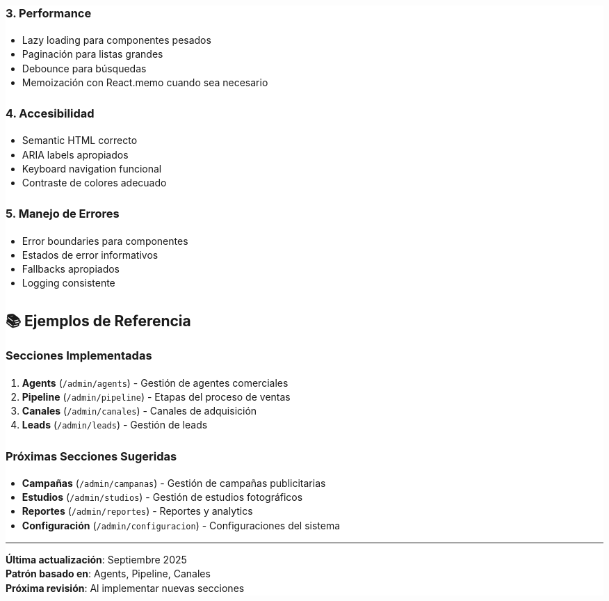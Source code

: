 ### **3. Performance**

- Lazy loading para componentes pesados
- Paginación para listas grandes
- Debounce para búsquedas
- Memoización con React.memo cuando sea necesario

### **4. Accesibilidad**

- Semantic HTML correcto
- ARIA labels apropiados
- Keyboard navigation funcional
- Contraste de colores adecuado

### **5. Manejo de Errores**

- Error boundaries para componentes
- Estados de error informativos
- Fallbacks apropiados
- Logging consistente

## 📚 **Ejemplos de Referencia**

### **Secciones Implementadas**

1. **Agents** (`/admin/agents`) - Gestión de agentes comerciales
2. **Pipeline** (`/admin/pipeline`) - Etapas del proceso de ventas
3. **Canales** (`/admin/canales`) - Canales de adquisición
4. **Leads** (`/admin/leads`) - Gestión de leads

### **Próximas Secciones Sugeridas**

- **Campañas** (`/admin/campanas`) - Gestión de campañas publicitarias
- **Estudios** (`/admin/studios`) - Gestión de estudios fotográficos
- **Reportes** (`/admin/reportes`) - Reportes y analytics
- **Configuración** (`/admin/configuracion`) - Configuraciones del sistema

---

**Última actualización**: Septiembre 2025  
**Patrón basado en**: Agents, Pipeline, Canales  
**Próxima revisión**: Al implementar nuevas secciones

